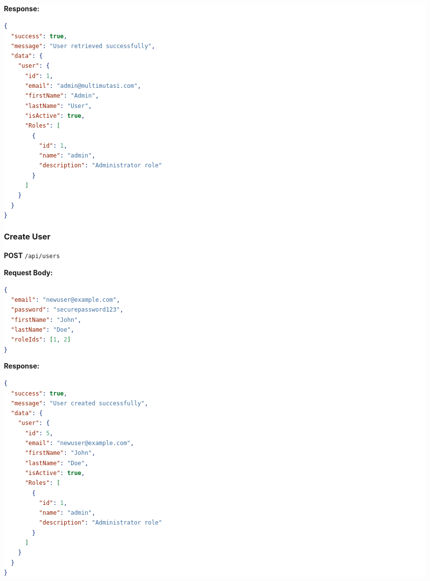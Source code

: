 **Response:**
```json
{
  "success": true,
  "message": "User retrieved successfully",
  "data": {
    "user": {
      "id": 1,
      "email": "admin@multimutasi.com",
      "firstName": "Admin",
      "lastName": "User",
      "isActive": true,
      "Roles": [
        {
          "id": 1,
          "name": "admin",
          "description": "Administrator role"
        }
      ]
    }
  }
}
```

### Create User
**POST** `/api/users`

**Request Body:**
```json
{
  "email": "newuser@example.com",
  "password": "securepassword123",
  "firstName": "John",
  "lastName": "Doe",
  "roleIds": [1, 2]
}
```

**Response:**
```json
{
  "success": true,
  "message": "User created successfully",
  "data": {
    "user": {
      "id": 5,
      "email": "newuser@example.com",
      "firstName": "John",
      "lastName": "Doe",
      "isActive": true,
      "Roles": [
        {
          "id": 1,
          "name": "admin",
          "description": "Administrator role"
        }
      ]
    }
  }
}
```
